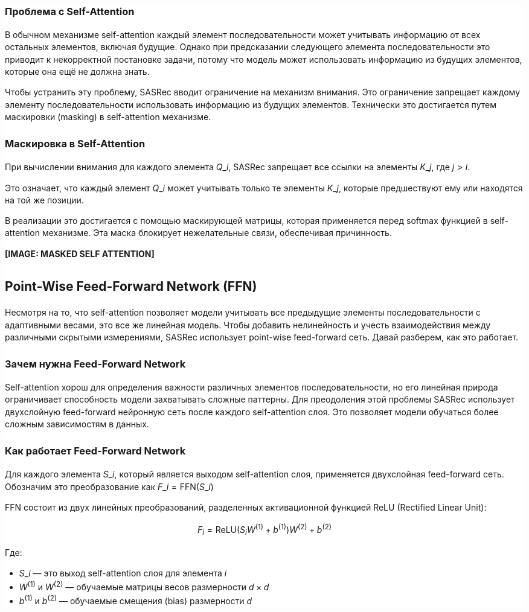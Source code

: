 ### Проблема с Self-Attention

В обычном механизме self-attention каждый элемент последовательности может учитывать информацию от всех остальных элементов, включая будущие. Однако при предсказании следующего элемента последовательности это приводит к некорректной постановке задачи, потому что модель может использовать информацию из будущих элементов, которые она ещё не должна знать.

Чтобы устранить эту проблему, SASRec вводит ограничение на механизм внимания. Это ограничение запрещает каждому элементу последовательности использовать информацию из будущих элементов. Технически это достигается путем маскировки (masking) в self-attention механизме.

### Маскировка в Self-Attention

При вычислении внимания для каждого элемента $Q\_i$, SASRec запрещает все ссылки на элементы $K\_j$, где $j>i$.

Это означает, что каждый элемент $Q\_i$ может учитывать только те элементы $K\_j$, которые предшествуют ему или находятся на той же позиции.

В реализации это достигается с помощью маскирующей матрицы, которая применяется перед softmax функцией в self-attention механизме. Эта маска блокирует нежелательные связи, обеспечивая причинность.

**\[IMAGE: MASKED SELF ATTENTION]**

## Point-Wise Feed-Forward Network (FFN)

Несмотря на то, что self-attention позволяет модели учитывать все предыдущие элементы последовательности с адаптивными весами, это все же линейная модель. Чтобы добавить нелинейность и учесть взаимодействия между различными скрытыми измерениями, SASRec использует point-wise feed-forward сеть. Давай разберем, как это работает.

### Зачем нужна Feed-Forward Network

Self-attention хорош для определения важности различных элементов последовательности, но его линейная природа ограничивает способность модели захватывать сложные паттерны. Для преодоления этой проблемы SASRec использует двухслойную feed-forward нейронную сеть после каждого self-attention слоя. Это позволяет модели обучаться более сложным зависимостям в данных.

### Как работает Feed-Forward Network

Для каждого элемента $S\_i$, который является выходом self-attention слоя, применяется двухслойная feed-forward сеть. Обозначим это преобразование как $F\_i = \text{FFN}(S\_i)$

FFN состоит из двух линейных преобразований, разделенных активационной функцией ReLU (Rectified Linear Unit):

$$
F_i = \text{ReLU}(S_i W^{(1)} + b^{(1)})W^{(2)} + b^{(2)}
$$

Где:

* $S\_i$ — это выход self-attention слоя для элемента $i$
* $W^{(1)}$ и $W^{(2)}$ — обучаемые матрицы весов размерности $d \times d$
* $b^{(1)}$ и $b^{(2)}$ — обучаемые смещения (bias) размерности $d$
